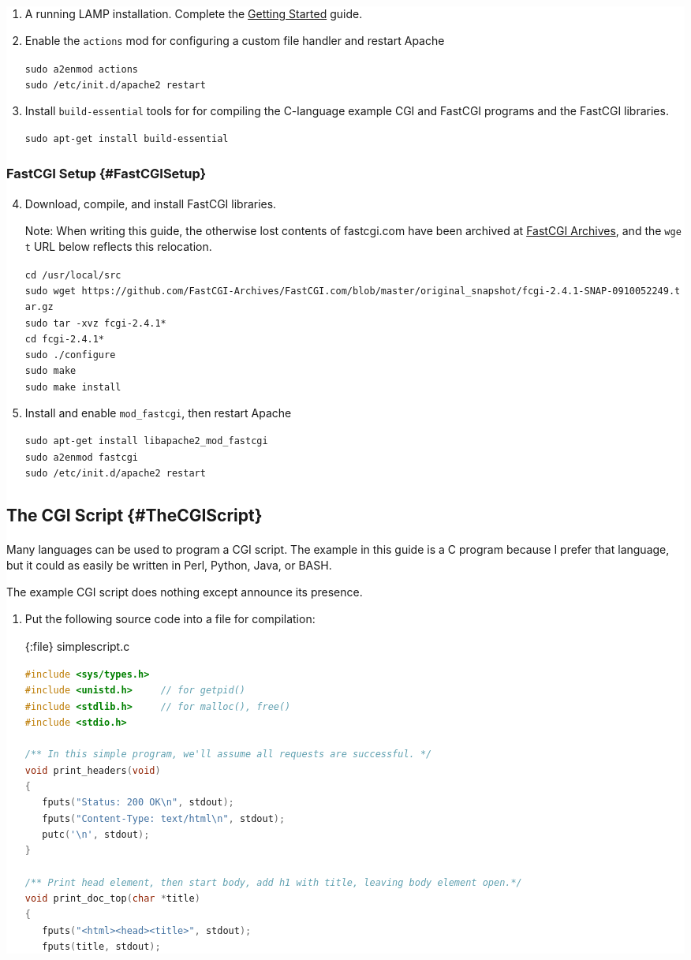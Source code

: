 1. A running LAMP installation.  Complete the
   [Getting Started](/docs/getting-started) guide.

2. Enable the `actions` mod for configuring a custom file handler and restart
   Apache

       sudo a2enmod actions
       sudo /etc/init.d/apache2 restart

3. Install `build-essential` tools for for compiling the C-language example CGI
   and FastCGI programs and the FastCGI libraries.
   
       sudo apt-get install build-essential

### FastCGI Setup                           {#FastCGISetup}

4. Download, compile, and install FastCGI libraries.

   Note: When writing this guide, the otherwise lost contents of fastcgi.com have
   been archived at [FastCGI Archives](https://github.com/FastCGI-Archives/FastCGI.com),
   and the `wget` URL below reflects this relocation.

   ~~~
   cd /usr/local/src
   sudo wget https://github.com/FastCGI-Archives/FastCGI.com/blob/master/original_snapshot/fcgi-2.4.1-SNAP-0910052249.tar.gz
   sudo tar -xvz fcgi-2.4.1*
   cd fcgi-2.4.1*
   sudo ./configure
   sudo make
   sudo make install
   ~~~

5. Install and enable `mod_fastcgi`, then restart Apache

       sudo apt-get install libapache2_mod_fastcgi
       sudo a2enmod fastcgi
       sudo /etc/init.d/apache2 restart


## The CGI Script                           {#TheCGIScript}

Many languages can be used to program a CGI script.  The example in this
guide is a C program because I prefer that language, but it could as easily
be written in Perl, Python, Java, or BASH.

The example CGI script does nothing except announce its presence.

1. Put the following source code into a file for compilation:

   {:file} simplescript.c
   ~~~c
   #include <sys/types.h>
   #include <unistd.h>     // for getpid()
   #include <stdlib.h>     // for malloc(), free()
   #include <stdio.h>

   /** In this simple program, we'll assume all requests are successful. */
   void print_headers(void)
   {
      fputs("Status: 200 OK\n", stdout);
      fputs("Content-Type: text/html\n", stdout);
      putc('\n', stdout);
   }

   /** Print head element, then start body, add h1 with title, leaving body element open.*/
   void print_doc_top(char *title)
   {
      fputs("<html><head><title>", stdout);
      fputs(title, stdout);
   ~~~